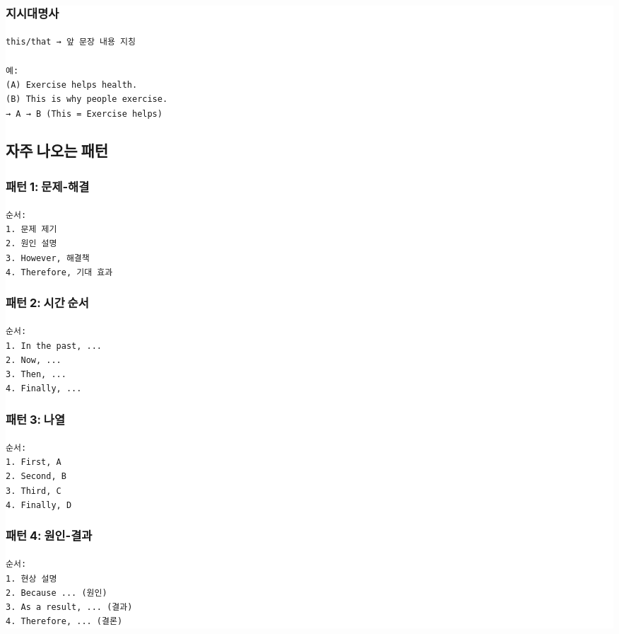 ### 지시대명사

```
this/that → 앞 문장 내용 지칭

예:
(A) Exercise helps health.
(B) This is why people exercise.
→ A → B (This = Exercise helps)
```

## 자주 나오는 패턴

### 패턴 1: 문제-해결

```
순서:
1. 문제 제기
2. 원인 설명
3. However, 해결책
4. Therefore, 기대 효과
```

### 패턴 2: 시간 순서

```
순서:
1. In the past, ...
2. Now, ...
3. Then, ...
4. Finally, ...
```

### 패턴 3: 나열

```
순서:
1. First, A
2. Second, B
3. Third, C
4. Finally, D
```

### 패턴 4: 원인-결과

```
순서:
1. 현상 설명
2. Because ... (원인)
3. As a result, ... (결과)
4. Therefore, ... (결론)
```
